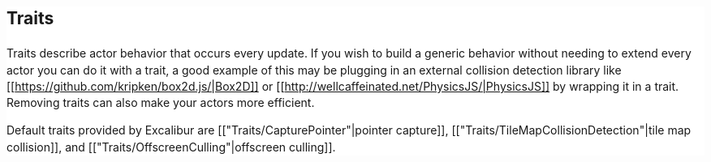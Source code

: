 ## Traits

Traits describe actor behavior that occurs every update. If you wish to build a generic behavior
without needing to extend every actor you can do it with a trait, a good example of this may be
plugging in an external collision detection library like [[https://github.com/kripken/box2d.js/|Box2D]] or
[[http://wellcaffeinated.net/PhysicsJS/|PhysicsJS]] by wrapping it in a trait. Removing traits can also make your
actors more efficient.

Default traits provided by Excalibur are [["Traits/CapturePointer"|pointer capture]],
[["Traits/TileMapCollisionDetection"|tile map collision]],
and [["Traits/OffscreenCulling"|offscreen culling]].

